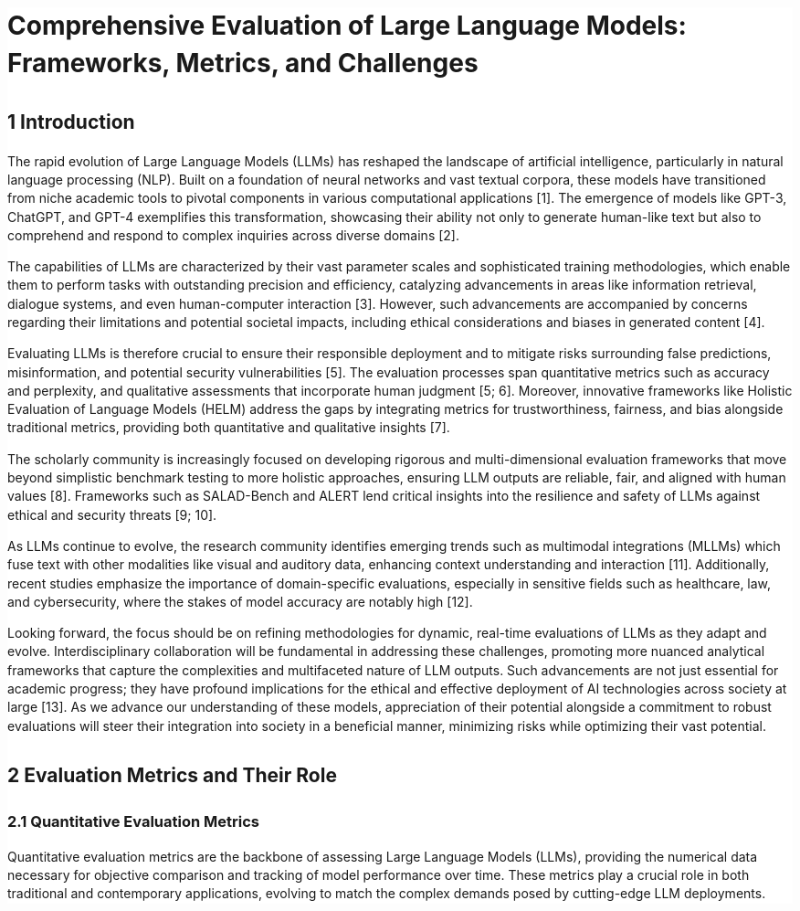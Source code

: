 # Comprehensive Evaluation of Large Language Models: Frameworks, Metrics, and Challenges

## 1 Introduction

The rapid evolution of Large Language Models (LLMs) has reshaped the landscape of artificial intelligence, particularly in natural language processing (NLP). Built on a foundation of neural networks and vast textual corpora, these models have transitioned from niche academic tools to pivotal components in various computational applications [1]. The emergence of models like GPT-3, ChatGPT, and GPT-4 exemplifies this transformation, showcasing their ability not only to generate human-like text but also to comprehend and respond to complex inquiries across diverse domains [2].

The capabilities of LLMs are characterized by their vast parameter scales and sophisticated training methodologies, which enable them to perform tasks with outstanding precision and efficiency, catalyzing advancements in areas like information retrieval, dialogue systems, and even human-computer interaction [3]. However, such advancements are accompanied by concerns regarding their limitations and potential societal impacts, including ethical considerations and biases in generated content [4].

Evaluating LLMs is therefore crucial to ensure their responsible deployment and to mitigate risks surrounding false predictions, misinformation, and potential security vulnerabilities [5]. The evaluation processes span quantitative metrics such as accuracy and perplexity, and qualitative assessments that incorporate human judgment [5; 6]. Moreover, innovative frameworks like Holistic Evaluation of Language Models (HELM) address the gaps by integrating metrics for trustworthiness, fairness, and bias alongside traditional metrics, providing both quantitative and qualitative insights [7].

The scholarly community is increasingly focused on developing rigorous and multi-dimensional evaluation frameworks that move beyond simplistic benchmark testing to more holistic approaches, ensuring LLM outputs are reliable, fair, and aligned with human values [8]. Frameworks such as SALAD-Bench and ALERT lend critical insights into the resilience and safety of LLMs against ethical and security threats [9; 10].

As LLMs continue to evolve, the research community identifies emerging trends such as multimodal integrations (MLLMs) which fuse text with other modalities like visual and auditory data, enhancing context understanding and interaction [11]. Additionally, recent studies emphasize the importance of domain-specific evaluations, especially in sensitive fields such as healthcare, law, and cybersecurity, where the stakes of model accuracy are notably high [12].

Looking forward, the focus should be on refining methodologies for dynamic, real-time evaluations of LLMs as they adapt and evolve. Interdisciplinary collaboration will be fundamental in addressing these challenges, promoting more nuanced analytical frameworks that capture the complexities and multifaceted nature of LLM outputs. Such advancements are not just essential for academic progress; they have profound implications for the ethical and effective deployment of AI technologies across society at large [13]. As we advance our understanding of these models, appreciation of their potential alongside a commitment to robust evaluations will steer their integration into society in a beneficial manner, minimizing risks while optimizing their vast potential.

## 2 Evaluation Metrics and Their Role

### 2.1 Quantitative Evaluation Metrics

Quantitative evaluation metrics are the backbone of assessing Large Language Models (LLMs), providing the numerical data necessary for objective comparison and tracking of model performance over time. These metrics play a crucial role in both traditional and contemporary applications, evolving to match the complex demands posed by cutting-edge LLM deployments.

